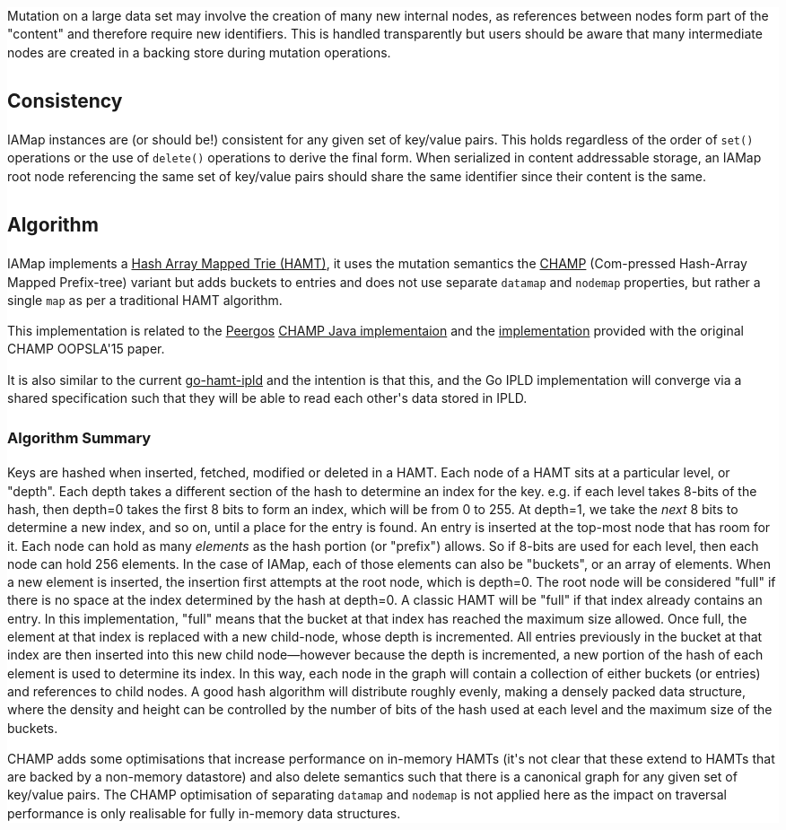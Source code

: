 Mutation on a large data set may involve the creation of many new internal nodes, as references between nodes form part of the "content" and therefore require new identifiers. This is handled transparently but users should be aware that many intermediate nodes are created in a backing store during mutation operations.

## Consistency

IAMap instances are (or should be!) consistent for any given set of key/value pairs. This holds regardless of the order of `set()` operations or the use of `delete()` operations to derive the final form. When serialized in content addressable storage, an IAMap root node referencing the same set of key/value pairs should share the same identifier since their content is the same.

## Algorithm

IAMap implements a [Hash Array Mapped Trie (HAMT)](https://en.wikipedia.org/wiki/Hash_array_mapped_trie), it uses the mutation semantics the [CHAMP](https://michael.steindorfer.name/publications/oopsla15.pdf) (Com-pressed Hash-Array Mapped Prefix-tree) variant but adds buckets to entries and does not use separate `datamap` and `nodemap` properties, but rather a single `map` as per a traditional HAMT algorithm.

This implementation is related to the [Peergos](https://peergos.org/) [CHAMP Java implementaion](https://github.com/Peergos/Peergos/blob/master/src/peergos/shared/hamt/Champ.java) and the [implementation](https://github.com/msteindorfer/oopsla15-artifact/) provided with the original CHAMP OOPSLA'15 paper.

It is also similar to the current [go-hamt-ipld](https://github.com/ipfs/go-hamt-ipld/) and the intention is that this, and the Go IPLD implementation will converge via a shared specification such that they will be able to read each other's data stored in IPLD.

### Algorithm Summary

Keys are hashed when inserted, fetched, modified or deleted in a HAMT. Each node of a HAMT sits at a particular level, or "depth". Each depth takes a different section of the hash to determine an index for the key. e.g. if each level takes 8-bits of the hash, then depth=0 takes the first 8 bits to form an index, which will be from 0 to 255. At depth=1, we take the _next_ 8 bits to determine a new index, and so on, until a place for the entry is found. An entry is inserted at the top-most node that has room for it. Each node can hold as many _elements_ as the hash portion (or "prefix") allows. So if 8-bits are used for each level, then each node can hold 256 elements. In the case of IAMap, each of those elements can also be "buckets", or an array of elements. When a new element is inserted, the insertion first attempts at the root node, which is depth=0. The root node will be considered "full" if there is no space at the index determined by the hash at depth=0. A classic HAMT will be "full" if that index already contains an entry. In this implementation, "full" means that the bucket at that index has reached the maximum size allowed. Once full, the element at that index is replaced with a new child-node, whose depth is incremented. All entries previously in the bucket at that index are then inserted into this new child node—however because the depth is incremented, a new portion of the hash of each element is used to determine its index. In this way, each node in the graph will contain a collection of either buckets (or entries) and references to child nodes. A good hash algorithm will distribute roughly evenly, making a densely packed data structure, where the density and height can be controlled by the number of bits of the hash used at each level and the maximum size of the buckets.

CHAMP adds some optimisations that increase performance on in-memory HAMTs (it's not clear that these extend to HAMTs that are backed by a non-memory datastore) and also delete semantics such that there is a canonical graph for any given set of key/value pairs. The CHAMP optimisation of separating `datamap` and `nodemap` is not applied here as the impact on traversal performance is only realisable for fully in-memory data structures.
